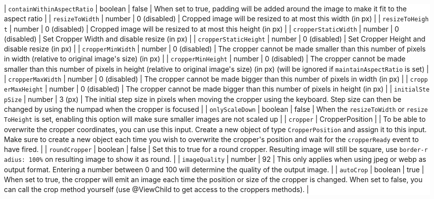 | `containWithinAspectRatio` | boolean                 | false        | When set to true, padding will be added around the image to make it fit to the aspect ratio                                                                                                                                                                                                                                           |
| `resizeToWidth`            | number                  | 0 (disabled) | Cropped image will be resized to at most this width (in px)                                                                                                                                                                                                                                                                           |
| `resizeToHeight`           | number                  | 0 (disabled) | Cropped image will be resized to at most this height (in px)                                                                                                                                                                                                                                                                          |
| `cropperStaticWidth`       | number                  | 0 (disabled) | Set Cropper Width and disable resize (in px)                                                                                                                                                                                                                                                                                          |
| `cropperStaticHeight`      | number                  | 0 (disabled) | Set Cropper Height and disable resize (in px)                                                                                                                                                                                                                                                                                         |
| `cropperMinWidth`          | number                  | 0 (disabled) | The cropper cannot be made smaller than this number of pixels in width (relative to original image's size) (in px)                                                                                                                                                                                                                    |
| `cropperMinHeight`         | number                  | 0 (disabled) | The cropper cannot be made smaller than this number of pixels in height (relative to original image's size) (in px) (will be ignored if `maintainAspectRatio` is set)                                                                                                                                                                 |
| `cropperMaxWidth`          | number                  | 0 (disabled) | The cropper cannot be made bigger than this number of pixels in width (in px)                                                                                                                                                                                                                                                         |
| `cropperMaxHeight`         | number                  | 0 (disabled) | The cropper cannot be made bigger than this number of pixels in height (in px)                                                                                                                                                                                                                                                        |
| `initialStepSize`          | number                  | 3 (px)       | The initial step size in pixels when moving the cropper using the keyboard. Step size can then be changed by using the numpad when the cropper is focused                                                                                                                                                                             |
| `onlyScaleDown`            | boolean                 | false        | When the `resizeToWidth` or `resizeToHeight` is set, enabling this option will make sure smaller images are not scaled up                                                                                                                                                                                                             |
| `cropper`                  | CropperPosition         |              | To be able to overwrite the cropper coordinates, you can use this input. Create a new object of type `CropperPosition` and assign it to this input. Make sure to create a new object each time you wish to overwrite the cropper's position and wait for the `cropperReady` event to have fired.                                      |
| `roundCropper`             | boolean                 | false        | Set this to true for a round cropper. Resulting image will still be square, use `border-radius: 100%` on resulting image to show it as round.                                                                                                                                                                                         |
| `imageQuality`             | number                  | 92           | This only applies when using jpeg or webp as output format. Entering a number between 0 and 100 will determine the quality of the output image.                                                                                                                                                                                       |
| `autoCrop`                 | boolean                 | true         | When set to true, the cropper will emit an image each time the position or size of the cropper is changed. When set to false, you can call the crop method yourself (use @ViewChild to get access to the croppers methods).                                                                                                           |